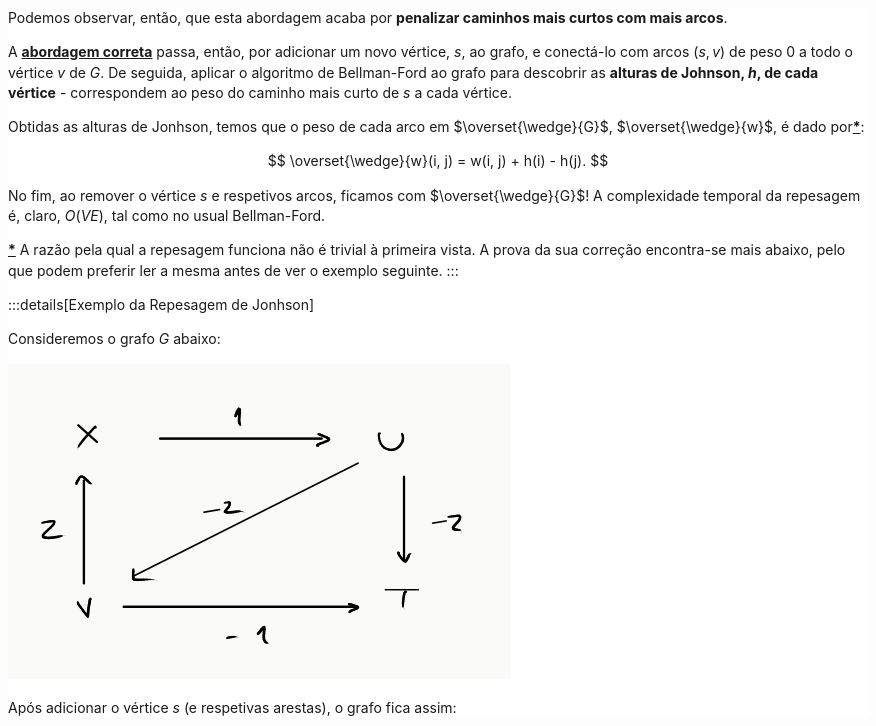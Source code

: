 Podemos observar, então, que esta abordagem acaba por **penalizar caminhos mais curtos com mais arcos**.

A [**abordagem correta**](color:orange) passa, então, por adicionar um novo vértice, $s$, ao grafo, e conectá-lo com arcos $(s, v)$ de peso 0 a todo o vértice $v$ de $G$. De seguida, aplicar o algoritmo de Bellman-Ford ao grafo para descobrir as **alturas de Johnson, $h$, de cada vértice** - correspondem ao peso do caminho mais curto de $s$ a cada vértice.

Obtidas as alturas de Jonhson, temos que o peso de cada arco em $\overset{\wedge}{G}$, $\overset{\wedge}{w}$, é dado por[**\***](color:yellow):

$$
\overset{\wedge}{w}(i, j) = w(i, j) + h(i) - h(j).
$$

No fim, ao remover o vértice $s$ e respetivos arcos, ficamos com $\overset{\wedge}{G}$! A complexidade temporal da repesagem é, claro, $O(VE)$, tal como no usual Bellman-Ford.

[**\***](color:yellow) A razão pela qual a repesagem funciona não é trivial à primeira vista. A prova da sua correção encontra-se mais abaixo, pelo que podem preferir ler a mesma antes de ver o exemplo seguinte.
:::

:::details[Exemplo da Repesagem de Jonhson]

Consideremos o grafo $G$ abaixo:

![Repesagem de Jonhson - exemplo](assets/0005-johnson-exemplo.png#dark=1)

Após adicionar o vértice $s$ (e respetivas arestas), o grafo fica assim:
